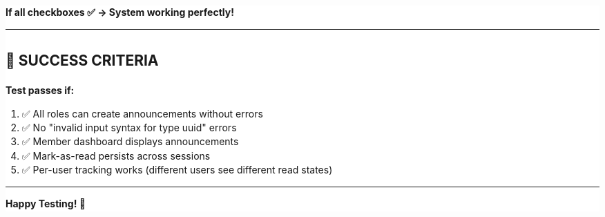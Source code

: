 **If all checkboxes ✅ → System working perfectly!**

---

## 🎉 SUCCESS CRITERIA

**Test passes if:**
1. ✅ All roles can create announcements without errors
2. ✅ No "invalid input syntax for type uuid" errors
3. ✅ Member dashboard displays announcements
4. ✅ Mark-as-read persists across sessions
5. ✅ Per-user tracking works (different users see different read states)

---

**Happy Testing! 🚀**
